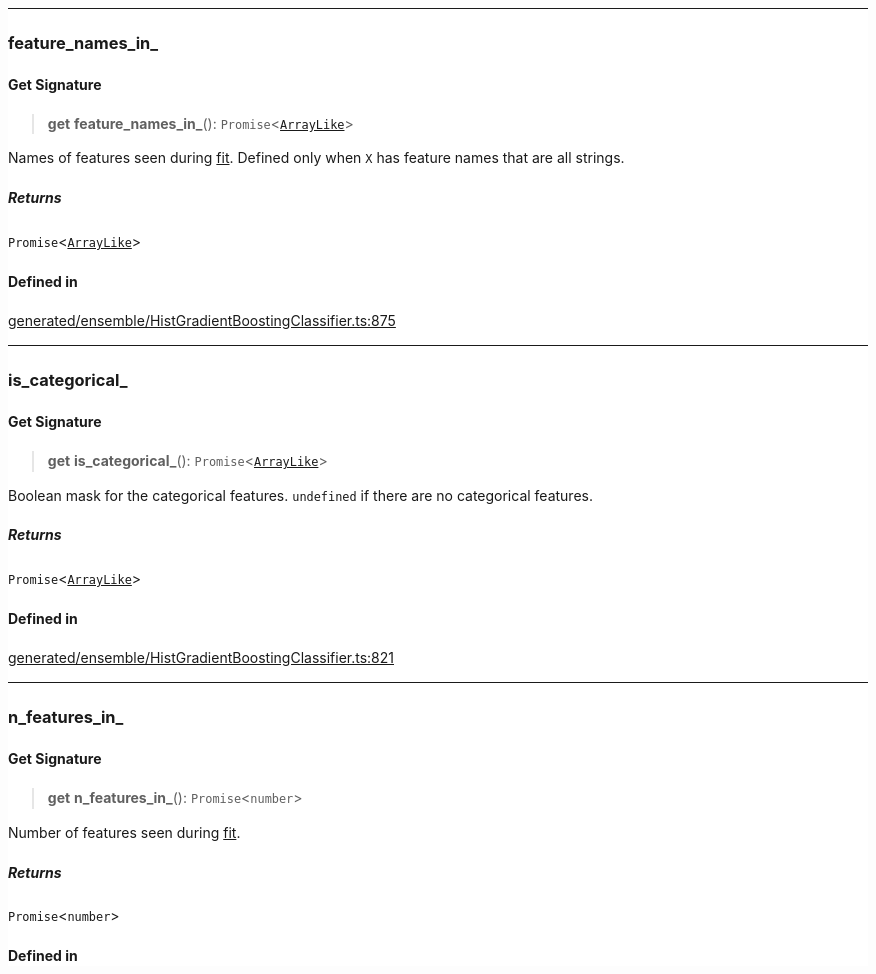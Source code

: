 ***

### feature\_names\_in\_

#### Get Signature

> **get** **feature\_names\_in\_**(): `Promise`\<[`ArrayLike`](../type-aliases/ArrayLike.md)\>

Names of features seen during [fit](https://scikit-learn.org/stable/modules/generated/../../glossary.html#term-fit). Defined only when `X` has feature names that are all strings.

##### Returns

`Promise`\<[`ArrayLike`](../type-aliases/ArrayLike.md)\>

#### Defined in

[generated/ensemble/HistGradientBoostingClassifier.ts:875](https://github.com/transitive-bullshit/scikit-learn-ts/blob/d136d90c5cb653f22204ec450ae61706606a5b96/packages/sklearn/src/generated/ensemble/HistGradientBoostingClassifier.ts#L875)

***

### is\_categorical\_

#### Get Signature

> **get** **is\_categorical\_**(): `Promise`\<[`ArrayLike`](../type-aliases/ArrayLike.md)\>

Boolean mask for the categorical features. `undefined` if there are no categorical features.

##### Returns

`Promise`\<[`ArrayLike`](../type-aliases/ArrayLike.md)\>

#### Defined in

[generated/ensemble/HistGradientBoostingClassifier.ts:821](https://github.com/transitive-bullshit/scikit-learn-ts/blob/d136d90c5cb653f22204ec450ae61706606a5b96/packages/sklearn/src/generated/ensemble/HistGradientBoostingClassifier.ts#L821)

***

### n\_features\_in\_

#### Get Signature

> **get** **n\_features\_in\_**(): `Promise`\<`number`\>

Number of features seen during [fit](https://scikit-learn.org/stable/modules/generated/../../glossary.html#term-fit).

##### Returns

`Promise`\<`number`\>

#### Defined in
